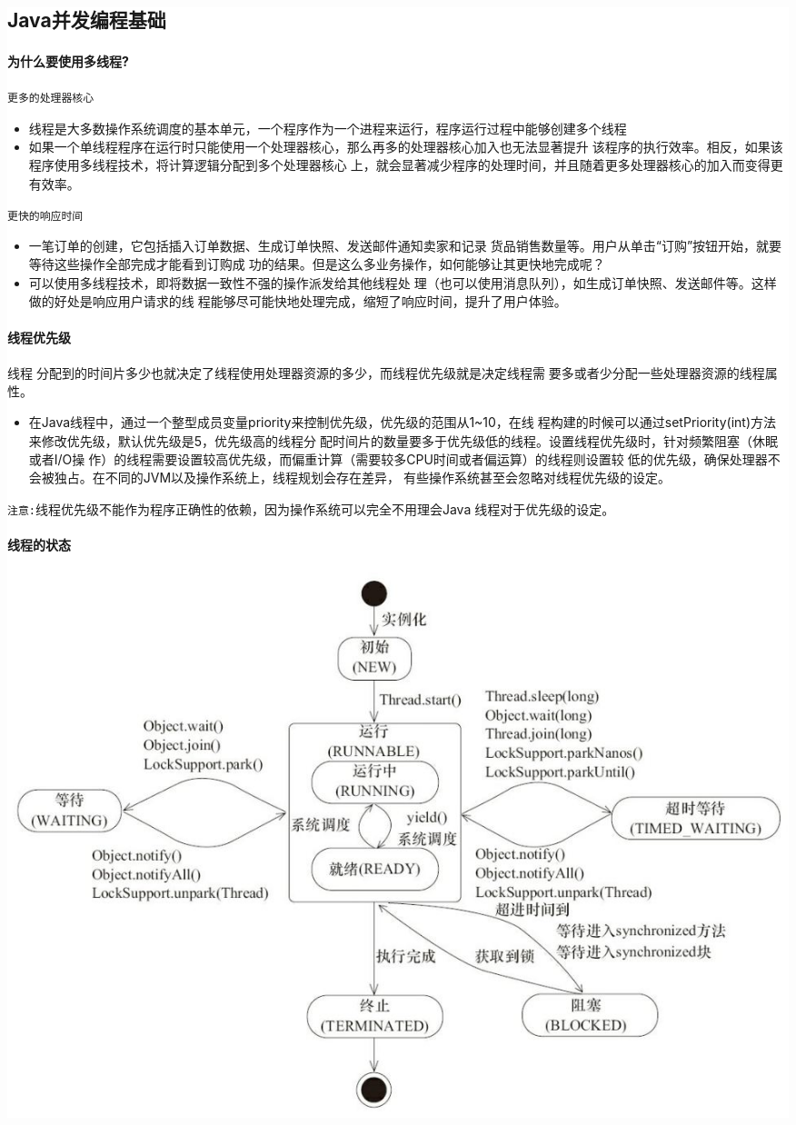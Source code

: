 ## Java并发编程基础 

#### 为什么要使用多线程?
`更多的处理器核心`
* 线程是大多数操作系统调度的基本单元，一个程序作为一个进程来运行，程序运行过程中能够创建多个线程
* 如果一个单线程程序在运行时只能使用一个处理器核心，那么再多的处理器核心加入也无法显著提升 该程序的执行效率。相反，如果该程序使用多线程技术，将计算逻辑分配到多个处理器核心 上，就会显著减少程序的处理时间，并且随着更多处理器核心的加入而变得更有效率。

`更快的响应时间`

* 一笔订单的创建，它包括插入订单数据、生成订单快照、发送邮件通知卖家和记录 货品销售数量等。用户从单击“订购”按钮开始，就要等待这些操作全部完成才能看到订购成 功的结果。但是这么多业务操作，如何能够让其更快地完成呢？ 
* 可以使用多线程技术，即将数据一致性不强的操作派发给其他线程处 理（也可以使用消息队列），如生成订单快照、发送邮件等。这样做的好处是响应用户请求的线 程能够尽可能快地处理完成，缩短了响应时间，提升了用户体验。

#### 线程优先级
线程 分配到的时间片多少也就决定了线程使用处理器资源的多少，而线程优先级就是决定线程需 要多或者少分配一些处理器资源的线程属性。
 * 在Java线程中，通过一个整型成员变量priority来控制优先级，优先级的范围从1~10，在线 程构建的时候可以通过setPriority(int)方法来修改优先级，默认优先级是5，优先级高的线程分 配时间片的数量要多于优先级低的线程。设置线程优先级时，针对频繁阻塞（休眠或者I/O操 作）的线程需要设置较高优先级，而偏重计算（需要较多CPU时间或者偏运算）的线程则设置较 低的优先级，确保处理器不会被独占。在不同的JVM以及操作系统上，线程规划会存在差异， 有些操作系统甚至会忽略对线程优先级的设定。

 `注意:`线程优先级不能作为程序正确性的依赖，因为操作系统可以完全不用理会Java 线程对于优先级的设定。

 #### 线程的状态

 ![线程的状态](../../img/线程状态.JPG)

